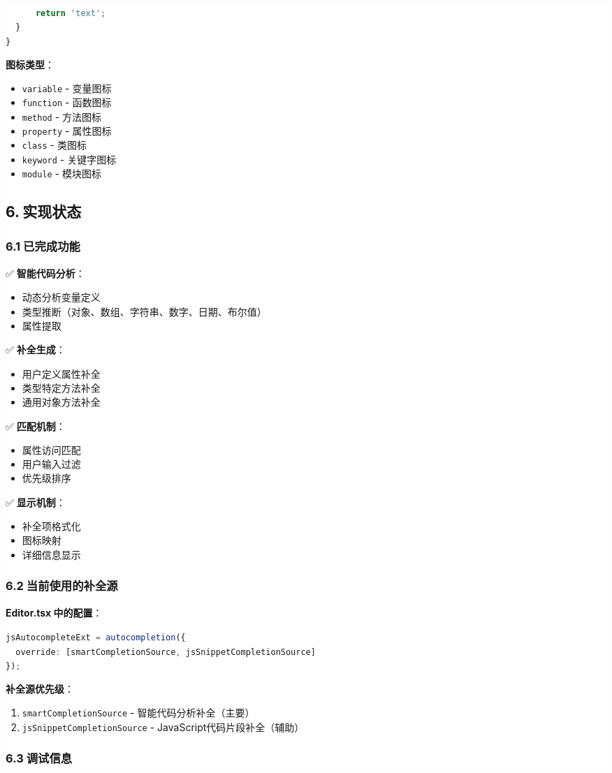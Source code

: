 ```typescript
      return 'text';
  }
}
```

**图标类型**：
- `variable` - 变量图标
- `function` - 函数图标
- `method` - 方法图标
- `property` - 属性图标
- `class` - 类图标
- `keyword` - 关键字图标
- `module` - 模块图标

## 6. 实现状态

### 6.1 已完成功能

✅ **智能代码分析**：
- 动态分析变量定义
- 类型推断（对象、数组、字符串、数字、日期、布尔值）
- 属性提取

✅ **补全生成**：
- 用户定义属性补全
- 类型特定方法补全
- 通用对象方法补全

✅ **匹配机制**：
- 属性访问匹配
- 用户输入过滤
- 优先级排序

✅ **显示机制**：
- 补全项格式化
- 图标映射
- 详细信息显示

### 6.2 当前使用的补全源

**Editor.tsx 中的配置**：
```typescript
jsAutocompleteExt = autocompletion({
  override: [smartCompletionSource, jsSnippetCompletionSource]
});
```

**补全源优先级**：
1. `smartCompletionSource` - 智能代码分析补全（主要）
2. `jsSnippetCompletionSource` - JavaScript代码片段补全（辅助）

### 6.3 调试信息
